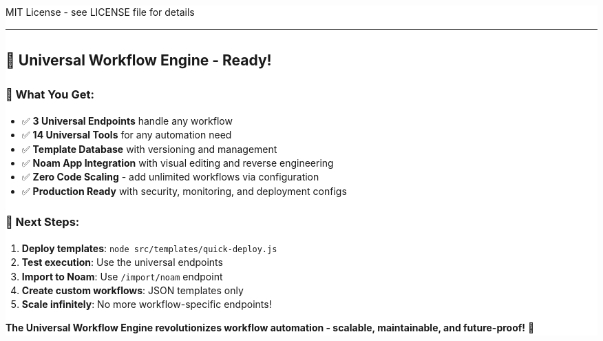 MIT License - see LICENSE file for details

---

## 🎉 **Universal Workflow Engine - Ready!**

### **🌟 What You Get:**
- ✅ **3 Universal Endpoints** handle any workflow
- ✅ **14 Universal Tools** for any automation need  
- ✅ **Template Database** with versioning and management
- ✅ **Noam App Integration** with visual editing and reverse engineering
- ✅ **Zero Code Scaling** - add unlimited workflows via configuration
- ✅ **Production Ready** with security, monitoring, and deployment configs

### **🚀 Next Steps:**
1. **Deploy templates**: `node src/templates/quick-deploy.js`
2. **Test execution**: Use the universal endpoints
3. **Import to Noam**: Use `/import/noam` endpoint  
4. **Create custom workflows**: JSON templates only
5. **Scale infinitely**: No more workflow-specific endpoints!

**The Universal Workflow Engine revolutionizes workflow automation - scalable, maintainable, and future-proof!** 🎯
